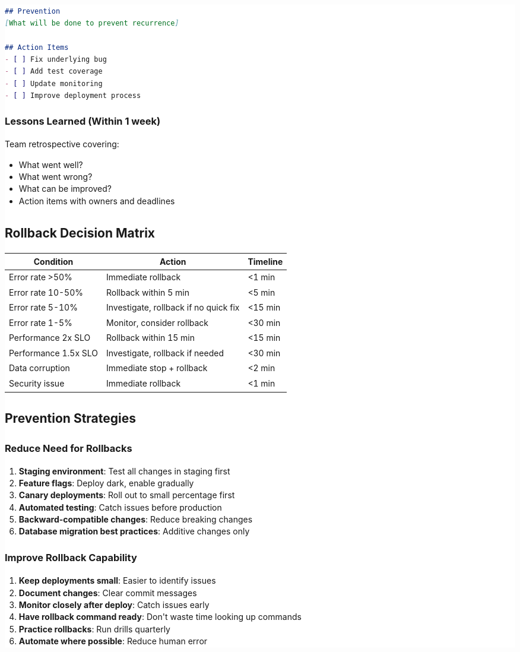 ```markdown
## Prevention
[What will be done to prevent recurrence]

## Action Items
- [ ] Fix underlying bug
- [ ] Add test coverage
- [ ] Update monitoring
- [ ] Improve deployment process
```

### Lessons Learned (Within 1 week)

Team retrospective covering:
- What went well?
- What went wrong?
- What can be improved?
- Action items with owners and deadlines

## Rollback Decision Matrix

| Condition | Action | Timeline |
|-----------|--------|----------|
| Error rate >50% | Immediate rollback | <1 min |
| Error rate 10-50% | Rollback within 5 min | <5 min |
| Error rate 5-10% | Investigate, rollback if no quick fix | <15 min |
| Error rate 1-5% | Monitor, consider rollback | <30 min |
| Performance 2x SLO | Rollback within 15 min | <15 min |
| Performance 1.5x SLO | Investigate, rollback if needed | <30 min |
| Data corruption | Immediate stop + rollback | <2 min |
| Security issue | Immediate rollback | <1 min |

## Prevention Strategies

### Reduce Need for Rollbacks

1. **Staging environment**: Test all changes in staging first
2. **Feature flags**: Deploy dark, enable gradually
3. **Canary deployments**: Roll out to small percentage first
4. **Automated testing**: Catch issues before production
5. **Backward-compatible changes**: Reduce breaking changes
6. **Database migration best practices**: Additive changes only

### Improve Rollback Capability

1. **Keep deployments small**: Easier to identify issues
2. **Document changes**: Clear commit messages
3. **Monitor closely after deploy**: Catch issues early
4. **Have rollback command ready**: Don't waste time looking up commands
5. **Practice rollbacks**: Run drills quarterly
6. **Automate where possible**: Reduce human error
